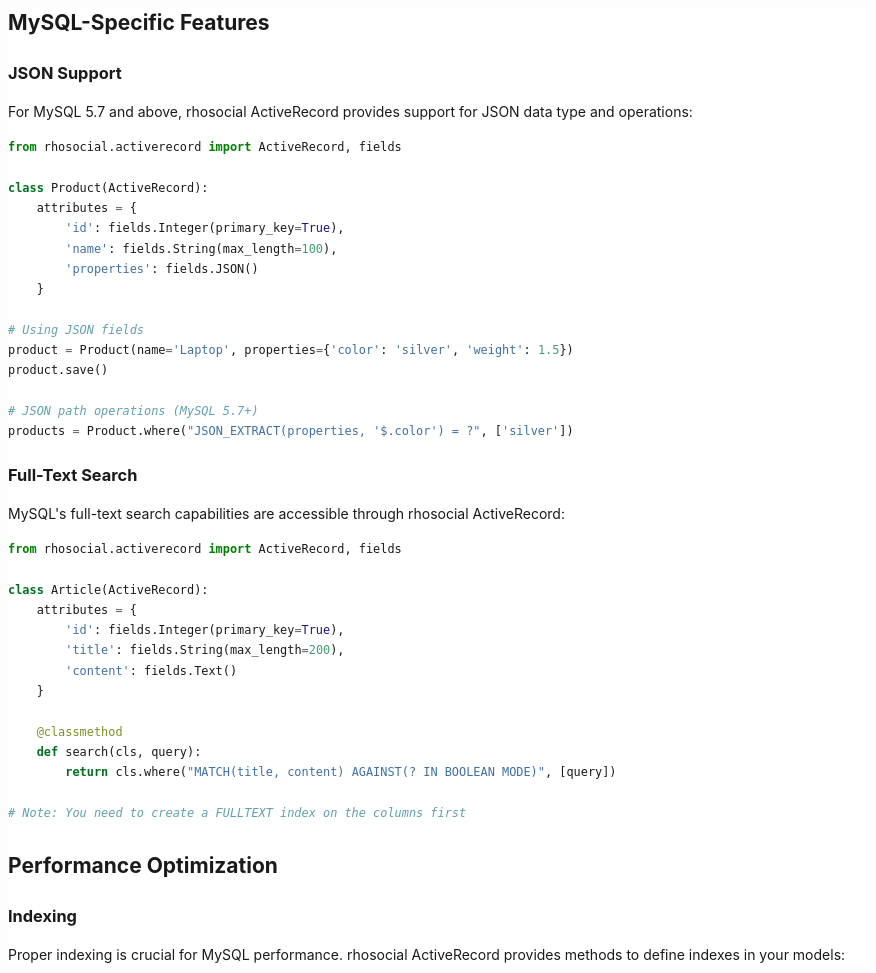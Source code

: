 ## MySQL-Specific Features

### JSON Support

For MySQL 5.7 and above, rhosocial ActiveRecord provides support for JSON data type and operations:

```python
from rhosocial.activerecord import ActiveRecord, fields

class Product(ActiveRecord):
    attributes = {
        'id': fields.Integer(primary_key=True),
        'name': fields.String(max_length=100),
        'properties': fields.JSON()
    }

# Using JSON fields
product = Product(name='Laptop', properties={'color': 'silver', 'weight': 1.5})
product.save()

# JSON path operations (MySQL 5.7+)
products = Product.where("JSON_EXTRACT(properties, '$.color') = ?", ['silver'])
```

### Full-Text Search

MySQL's full-text search capabilities are accessible through rhosocial ActiveRecord:

```python
from rhosocial.activerecord import ActiveRecord, fields

class Article(ActiveRecord):
    attributes = {
        'id': fields.Integer(primary_key=True),
        'title': fields.String(max_length=200),
        'content': fields.Text()
    }
    
    @classmethod
    def search(cls, query):
        return cls.where("MATCH(title, content) AGAINST(? IN BOOLEAN MODE)", [query])

# Note: You need to create a FULLTEXT index on the columns first
```

## Performance Optimization

### Indexing

Proper indexing is crucial for MySQL performance. rhosocial ActiveRecord provides methods to define indexes in your models:
